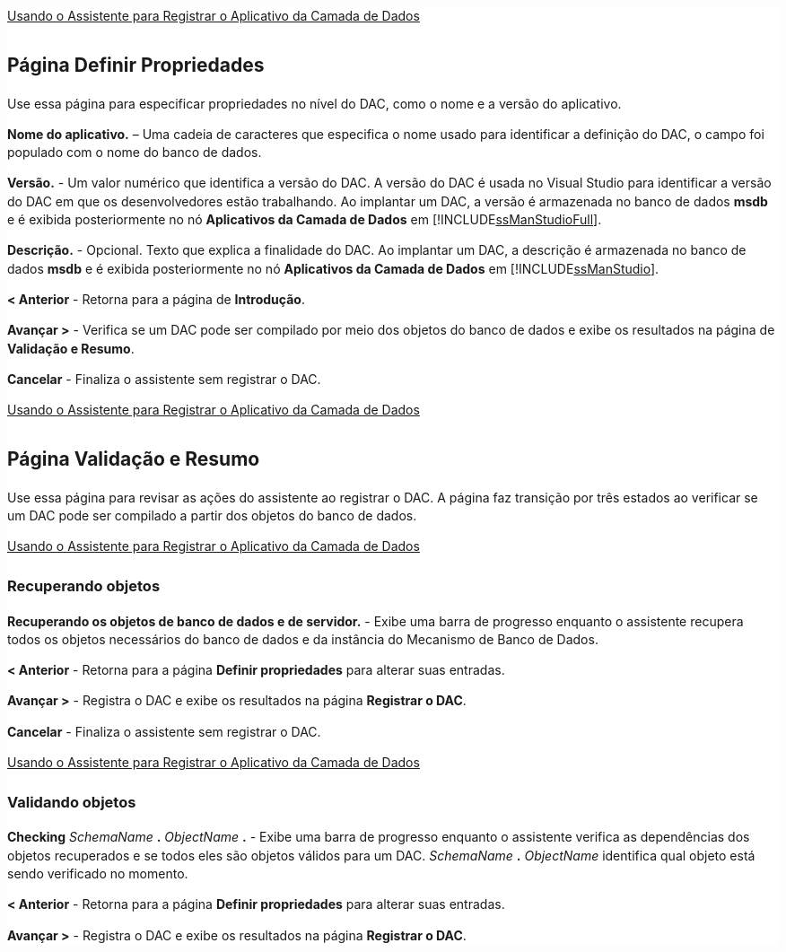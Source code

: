  [Usando o Assistente para Registrar o Aplicativo da Camada de Dados](#UsingRegisterDACWizard)  
  
##  <a name="Set_properties"></a> Página Definir Propriedades  
 Use essa página para especificar propriedades no nível do DAC, como o nome e a versão do aplicativo.  
  
 **Nome do aplicativo.** – Uma cadeia de caracteres que especifica o nome usado para identificar a definição do DAC, o campo foi populado com o nome do banco de dados.  
  
 **Versão.** - Um valor numérico que identifica a versão do DAC. A versão do DAC é usada no Visual Studio para identificar a versão do DAC em que os desenvolvedores estão trabalhando. Ao implantar um DAC, a versão é armazenada no banco de dados **msdb** e é exibida posteriormente no nó **Aplicativos da Camada de Dados** em [!INCLUDE[ssManStudioFull](../../includes/ssmanstudiofull-md.md)].  
  
 **Descrição.** - Opcional. Texto que explica a finalidade do DAC. Ao implantar um DAC, a descrição é armazenada no banco de dados **msdb** e é exibida posteriormente no nó **Aplicativos da Camada de Dados** em [!INCLUDE[ssManStudio](../../includes/ssmanstudio-md.md)].  
  
 **< Anterior** - Retorna para a página de **Introdução**.  
  
 **Avançar >** - Verifica se um DAC pode ser compilado por meio dos objetos do banco de dados e exibe os resultados na página de **Validação e Resumo**.  
  
 **Cancelar** - Finaliza o assistente sem registrar o DAC.  
  
 [Usando o Assistente para Registrar o Aplicativo da Camada de Dados](#UsingRegisterDACWizard)  
  
##  <a name="Summary"></a> Página Validação e Resumo  
 Use essa página para revisar as ações do assistente ao registrar o DAC. A página faz transição por três estados ao verificar se um DAC pode ser compilado a partir dos objetos do banco de dados.  
  
 [Usando o Assistente para Registrar o Aplicativo da Camada de Dados](#UsingRegisterDACWizard)  
  
### <a name="retrieving-objects"></a>Recuperando objetos  
 **Recuperando os objetos de banco de dados e de servidor.** - Exibe uma barra de progresso enquanto o assistente recupera todos os objetos necessários do banco de dados e da instância do Mecanismo de Banco de Dados.  
  
 **< Anterior** - Retorna para a página **Definir propriedades** para alterar suas entradas.  
  
 **Avançar >** - Registra o DAC e exibe os resultados na página **Registrar o DAC**.  
  
 **Cancelar** - Finaliza o assistente sem registrar o DAC.  
  
 [Usando o Assistente para Registrar o Aplicativo da Camada de Dados](#UsingRegisterDACWizard)  
  
### <a name="validating-objects"></a>Validando objetos  
 **Checking**  _SchemaName_ **.** _ObjectName_ **.** - Exibe uma barra de progresso enquanto o assistente verifica as dependências dos objetos recuperados e se todos eles são objetos válidos para um DAC. _SchemaName_ **.** _ObjectName_ identifica qual objeto está sendo verificado no momento.  
  
 **< Anterior** - Retorna para a página **Definir propriedades** para alterar suas entradas.  
  
 **Avançar >** - Registra o DAC e exibe os resultados na página **Registrar o DAC**.  
  